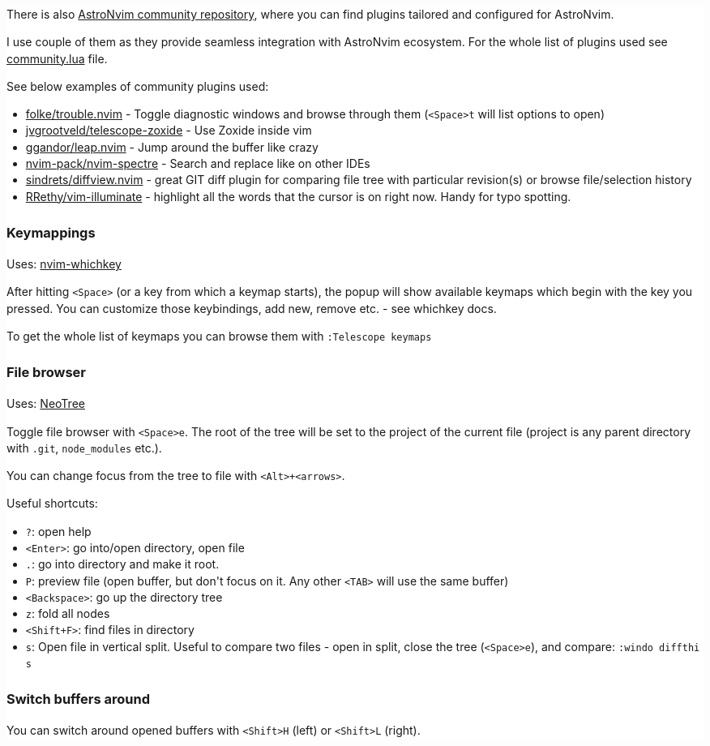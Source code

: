 There is also [AstroNvim community repository](https://github.com/AstroNvim/astrocommunity/tree/main), where you can find plugins tailored and configured for AstroNvim.

I use couple of them as they provide seamless integration with AstroNvim ecosystem. For the whole list of plugins used see [community.lua](https://github.com/Ziwi01/astronvim/blob/main/lua/community.lua) file.

See below examples of community plugins used:

- [folke/trouble.nvim](https://github.com/folke/trouble.nvim) - Toggle diagnostic windows and browse through them (`<Space>t` will list options to open)
- [jvgrootveld/telescope-zoxide](https://github.com/jvgrootveld/telescope-zoxide) - Use Zoxide inside vim
- [ggandor/leap.nvim](https://github.com/ggandor/leap.nvim) - Jump around the buffer like crazy
- [nvim-pack/nvim-spectre](https://github.com/nvim-pack/nvim-spectre) - Search and replace like on other IDEs
- [sindrets/diffview.nvim](https://github.com/sindrets/diffview.nvim) - great GIT diff plugin for comparing file tree with particular revision(s) or browse file/selection history
- [RRethy/vim-illuminate](https://github.com/RRethy/vim-illuminate) - highlight all the words that the cursor is on right now. Handy for typo spotting.

### Keymappings

Uses: [nvim-whichkey](https://github.com/folke/which-key.nvim)

After hitting `<Space>` (or a key from which a keymap starts), the popup will show available keymaps which begin with the key you pressed. You can customize those keybindings, add new, remove etc. - see whichkey docs.

To get the whole list of keymaps you can browse them with `:Telescope keymaps`

### File browser

Uses: [NeoTree](https://github.com/nvim-neo-tree/neo-tree.nvim)

Toggle file browser with `<Space>e`. The root of the tree will be set to the project of the current file (project is any parent directory with `.git`, `node_modules` etc.).

You can change focus from the tree to file with `<Alt>+<arrows>`.

Useful shortcuts:

- `?`: open help
- `<Enter>`: go into/open directory, open file
- `.`: go into directory and make it root.
- `P`: preview file (open buffer, but don't focus on it. Any other `<TAB>` will use the same buffer)
- `<Backspace>`: go up the directory tree
- `z`: fold all nodes
- `<Shift+F>`: find files in directory
- `s`: Open file in vertical split. Useful to compare two files - open in split, close the tree (`<Space>e`), and compare: `:windo diffthis`

### Switch buffers around

You can switch around opened buffers with `<Shift>H` (left) or `<Shift>L` (right).
